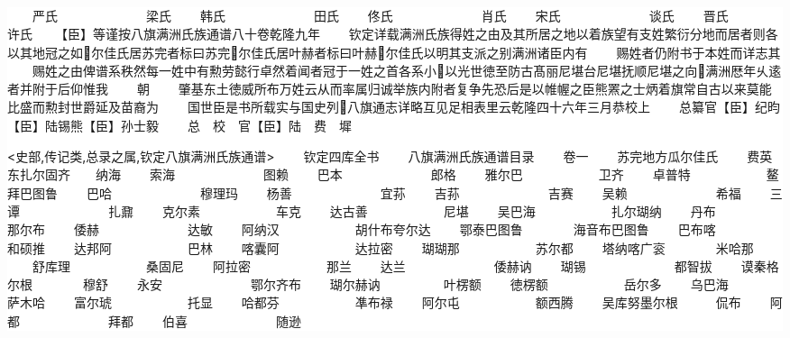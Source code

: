　　严氏　　　　　　　梁氏
　　韩氏　　　　　　　田氏
　　佟氏　　　　　　　肖氏
　　宋氏　　　　　　　谈氏
　　晋氏　　　　　　　许氏
　　【臣】等谨按八旗满洲氏族通谱八十卷乾隆九年
　　钦定详载满洲氏族得姓之由及其所居之地以着族望有支姓繁衍分地而居者则各以其地冠之如尔佳氏居苏完者标曰苏完尔佳氏居叶赫者标曰叶赫尔佳氏以明其支派之别满洲诸臣内有
　　赐姓者仍附书于本姓而详志其
　　赐姓之由俾谱系秩然每一姓中有勲劳懿行卓然着闻者冠于一姓之首各系小以光世徳至防古髙丽尼堪台尼堪抚顺尼堪之向满洲厯年乆逺者并附于后仰惟我
　　朝
　　肇基东土徳威所布万姓云从而率属归诚举族内附者复争先恐后是以帷幄之臣熊罴之士炳着旗常自古以来莫能比盛而勲封世爵延及苗裔为
　　国世臣是书所载实与国史列八旗通志详略互见足相表里云乾隆四十六年三月恭校上
　　总纂官【臣】纪昀【臣】陆锡熊【臣】孙士毅
　　总　校　官【臣】陆　费　墀














<史部,传记类,总录之属,钦定八旗满洲氏族通谱>
　　钦定四库全书
　　八旗满洲氏族通谱目录
　　卷一
　　苏完地方瓜尔佳氏
　　费英东扎尔固齐　　纳海
　　索海　　　　　　　图赖
　　巴本　　　　　　　郎格
　　雅尔巴　　　　　　卫齐
　　卓普特　　　　　　鳌拜巴图鲁
　　巴哈　　　　　　　穆理玛
　　杨善　　　　　　　宜荪
　　吉荪　　　　　　　吉赛
　　吴赖　　　　　　　希福
　　三谭　　　　　　　扎鼐
　　克尔素　　　　　　车克
　　达古善　　　　　　尼堪
　　吴巴海　　　　　　扎尔瑚纳
　　丹布　　　　　　　那尔布
　　倭赫　　　　　　　达敏
　　阿纳汉　　　　　　胡什布夸尔达
　　鄂泰巴图鲁　　　　海音布巴图鲁
　　巴布喀　　　　　　和硕推
　　达邦阿　　　　　　巴林
　　喀囊阿　　　　　　达拉密
　　瑚瑚那　　　　　　苏尔都
　　塔纳喀广衮　　　　米哈那
　　舒库理　　　　　　桑固尼
　　阿拉密　　　　　　那兰
　　达兰　　　　　　　倭赫讷
　　瑚锡　　　　　　　都智拔
　　谟秦格尔根　　　　穆舒
　　永安　　　　　　　鄂尔齐布
　　瑚尔赫讷　　　　　叶楞额
　　徳楞额　　　　　　岳尔多
　　乌巴海　　　　　　萨木哈
　　富尔琥　　　　　　托显
　　哈都芬　　　　　　凖布禄
　　阿尔屯　　　　　　额西腾
　　吴库努墨尔根　　　侃布
　　阿都　　　　　　　拜都
　　伯喜　　　　　　　随逊